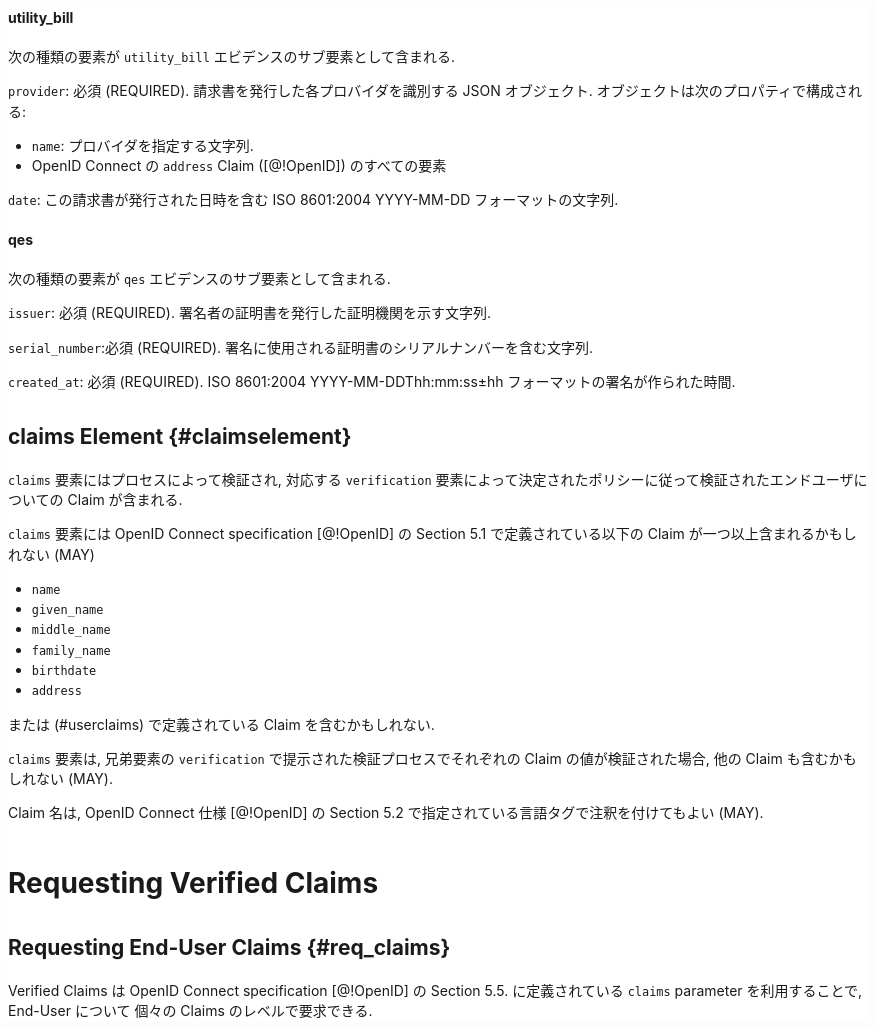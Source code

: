 #### utility_bill

 
次の種類の要素が `utility_bill` エビデンスのサブ要素として含まれる.


`provider`: 必須 (REQUIRED). 請求書を発行した各プロバイダを識別する JSON オブジェクト. オブジェクトは次のプロパティで構成される:


* `name`: プロバイダを指定する文字列.
* OpenID Connect の `address` Claim ([@!OpenID]) のすべての要素


`date`: この請求書が発行された日時を含む ISO 8601:2004 YYYY-MM-DD フォーマットの文字列.

#### qes

 
次の種類の要素が `qes` エビデンスのサブ要素として含まれる.

 
`issuer`: 必須 (REQUIRED). 署名者の証明書を発行した証明機関を示す文字列.


`serial_number`:必須 (REQUIRED). 署名に使用される証明書のシリアルナンバーを含む文字列.


`created_at`: 必須 (REQUIRED).  ISO 8601:2004 YYYY-MM-DDThh:mm:ss±hh フォーマットの署名が作られた時間.


## claims Element {#claimselement}


`claims` 要素にはプロセスによって検証され, 対応する `verification` 要素によって決定されたポリシーに従って検証されたエンドユーザについての Claim が含まれる.


`claims` 要素には OpenID Connect specification [@!OpenID] の Section 5.1 で定義されている以下の Claim が一つ以上含まれるかもしれない (MAY)

* `name`
* `given_name`
* `middle_name`
* `family_name`
* `birthdate`
* `address`


または (#userclaims) で定義されている Claim を含むかもしれない.


`claims` 要素は, 兄弟要素の `verification` で提示された検証プロセスでそれぞれの Claim の値が検証された場合, 他の Claim も含むかもしれない (MAY).


Claim 名は, OpenID Connect 仕様 [@!OpenID] の Section 5.2 で指定されている言語タグで注釈を付けてもよい (MAY).

# Requesting Verified Claims

## Requesting End-User Claims {#req_claims}


Verified Claims は OpenID Connect specification [@!OpenID] の Section 5.5. に定義されている `claims` parameter を利用することで, End-User について 個々の Claims のレベルで要求できる.


[1]: https://pages.nist.gov/800-63-3/sp800-63a.html "NIST Special Publication 800-63A, Digital Identity Guidelines, Enrollment and Identity Proofing Requirements"